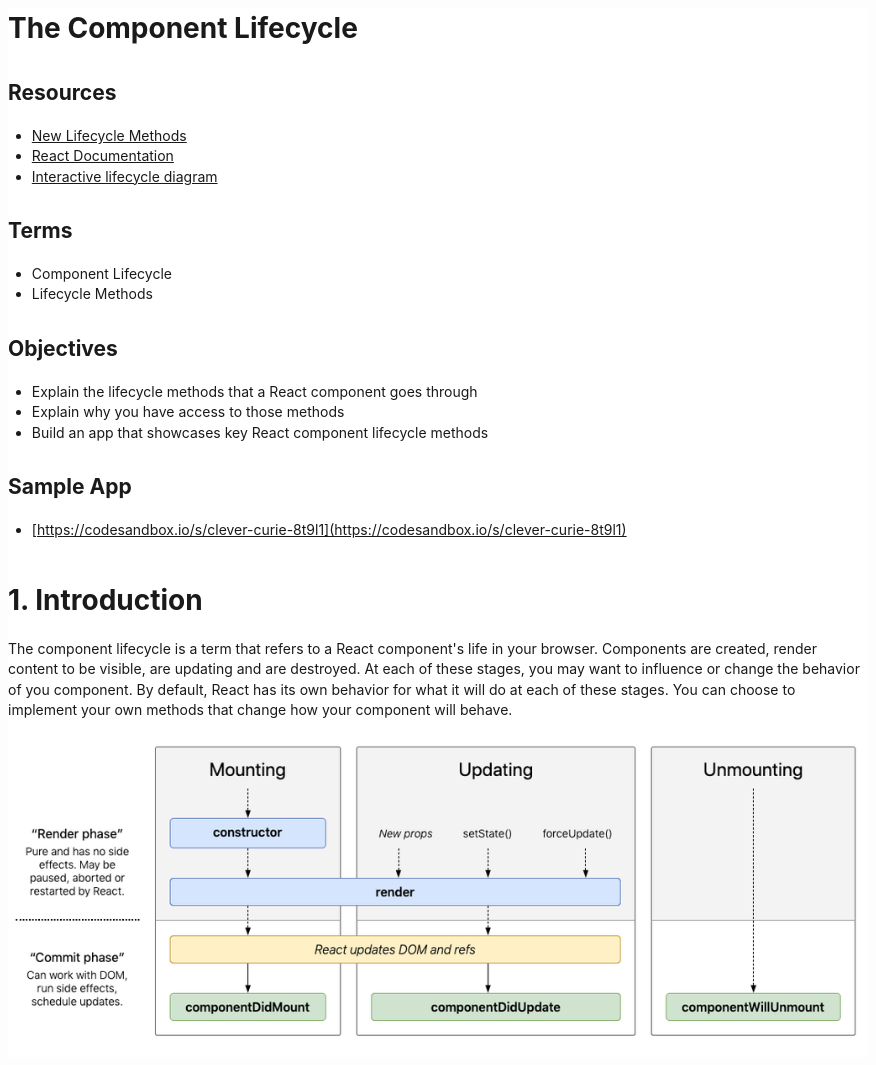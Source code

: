 # The Component Lifecycle

## Resources
* [New Lifecycle Methods](https://blog.logrocket.com/the-new-react-lifecycle-methods-in-plain-approachable-language-61a2105859f3/)
* [React Documentation](https://reactjs.org/docs/react-component.html)
* [Interactive lifecycle diagram](http://projects.wojtekmaj.pl/react-lifecycle-methods-diagram/)

## Terms
* Component Lifecycle
* Lifecycle Methods

## Objectives
* Explain the lifecycle methods that a React component goes through
* Explain why you have access to those methods
* Build an app that showcases key React component lifecycle methods

## Sample App

- [https://codesandbox.io/s/clever-curie-8t9l1](https://codesandbox.io/s/clever-curie-8t9l1)

# 1. Introduction

The component lifecycle is a term that refers to a React component's life in your browser.  Components are created, render content to be visible, are updating and are destroyed.  At each of these stages, you may want to influence or change the behavior of you component.  By default, React has its own behavior for what it will do at each of these stages.  You can choose to implement your own methods that change how your component will behave.

![lifecycle](./assets/lifecycleMethods.png)
